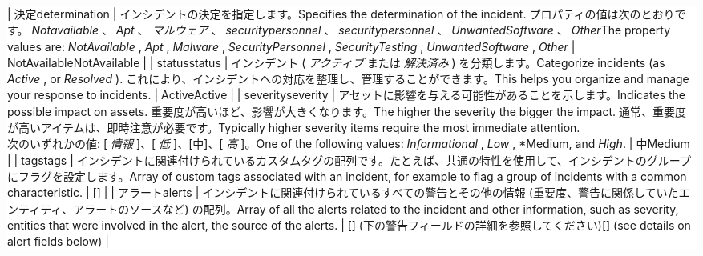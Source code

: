 | <span data-ttu-id="30f9c-182">決定</span><span class="sxs-lookup"><span data-stu-id="30f9c-182">determination</span></span>                             | <span data-ttu-id="30f9c-183">インシデントの決定を指定します。</span><span class="sxs-lookup"><span data-stu-id="30f9c-183">Specifies the determination of the incident.</span></span> <span data-ttu-id="30f9c-184">プロパティの値は次のとおりです。 *Notavailable* 、 *Apt* 、 *マルウェア* 、 *securitypersonnel* 、 *securitypersonnel* 、 *UnwantedSoftware* 、 *Other*</span><span class="sxs-lookup"><span data-stu-id="30f9c-184">The property values are: *NotAvailable* , *Apt* , *Malware* , *SecurityPersonnel* , *SecurityTesting* , *UnwantedSoftware* , *Other*</span></span>                                                                                                                                                                                                                | <span data-ttu-id="30f9c-185">NotAvailable</span><span class="sxs-lookup"><span data-stu-id="30f9c-185">NotAvailable</span></span>                                                                                                                                                                                                                                      |
| <span data-ttu-id="30f9c-186">status</span><span class="sxs-lookup"><span data-stu-id="30f9c-186">status</span></span>                                    | <span data-ttu-id="30f9c-187">インシデント ( *アクティブ* または *解決済み* ) を分類します。</span><span class="sxs-lookup"><span data-stu-id="30f9c-187">Categorize incidents (as *Active* , or *Resolved* ).</span></span> <span data-ttu-id="30f9c-188">これにより、インシデントへの対応を整理し、管理することができます。</span><span class="sxs-lookup"><span data-stu-id="30f9c-188">This helps you organize and manage your response to incidents.</span></span>                                                                                                                                                                                                                                                                  | <span data-ttu-id="30f9c-189">Active</span><span class="sxs-lookup"><span data-stu-id="30f9c-189">Active</span></span>                                                                                                                                                                                                                                            |
| <span data-ttu-id="30f9c-190">severity</span><span class="sxs-lookup"><span data-stu-id="30f9c-190">severity</span></span>                                  | <span data-ttu-id="30f9c-191">アセットに影響を与える可能性があることを示します。</span><span class="sxs-lookup"><span data-stu-id="30f9c-191">Indicates the possible impact on assets.</span></span> <span data-ttu-id="30f9c-192">重要度が高いほど、影響が大きくなります。</span><span class="sxs-lookup"><span data-stu-id="30f9c-192">The higher the severity the bigger the impact.</span></span> <span data-ttu-id="30f9c-193">通常、重要度が高いアイテムは、即時注意が必要です。</span><span class="sxs-lookup"><span data-stu-id="30f9c-193">Typically higher severity items require the most immediate attention.</span></span><br><span data-ttu-id="30f9c-194">次のいずれかの値: [ *情報* ]、[ *低* ]、[中]、[ *高* ]。</span><span class="sxs-lookup"><span data-stu-id="30f9c-194">One of the following values: *Informational* , *Low* , \*Medium, and *High*.</span></span>                                                                                                                                | <span data-ttu-id="30f9c-195">中</span><span class="sxs-lookup"><span data-stu-id="30f9c-195">Medium</span></span>                                                                                                                                                                                                                                            |
| <span data-ttu-id="30f9c-196">tags</span><span class="sxs-lookup"><span data-stu-id="30f9c-196">tags</span></span>                                      | <span data-ttu-id="30f9c-197">インシデントに関連付けられているカスタムタグの配列です。たとえば、共通の特性を使用して、インシデントのグループにフラグを設定します。</span><span class="sxs-lookup"><span data-stu-id="30f9c-197">Array of custom tags associated with an incident, for example to flag a group of incidents with a common characteristic.</span></span>                                                                                                                                                                                                                                                                  | \[\]                                                                                                                                                                                                                                              |
| <span data-ttu-id="30f9c-198">アラート</span><span class="sxs-lookup"><span data-stu-id="30f9c-198">alerts</span></span>                                    | <span data-ttu-id="30f9c-199">インシデントに関連付けられているすべての警告とその他の情報 (重要度、警告に関係していたエンティティ、アラートのソースなど) の配列。</span><span class="sxs-lookup"><span data-stu-id="30f9c-199">Array of all the alerts related to the incident and other information, such as severity, entities that were involved in the alert, the source of the alerts.</span></span>                                                                                                                                                                                                                     | <span data-ttu-id="30f9c-200">\[\] (下の警告フィールドの詳細を参照してください)</span><span class="sxs-lookup"><span data-stu-id="30f9c-200">\[\] (see details on alert fields below)</span></span>                                                                                                                                                                                                          |